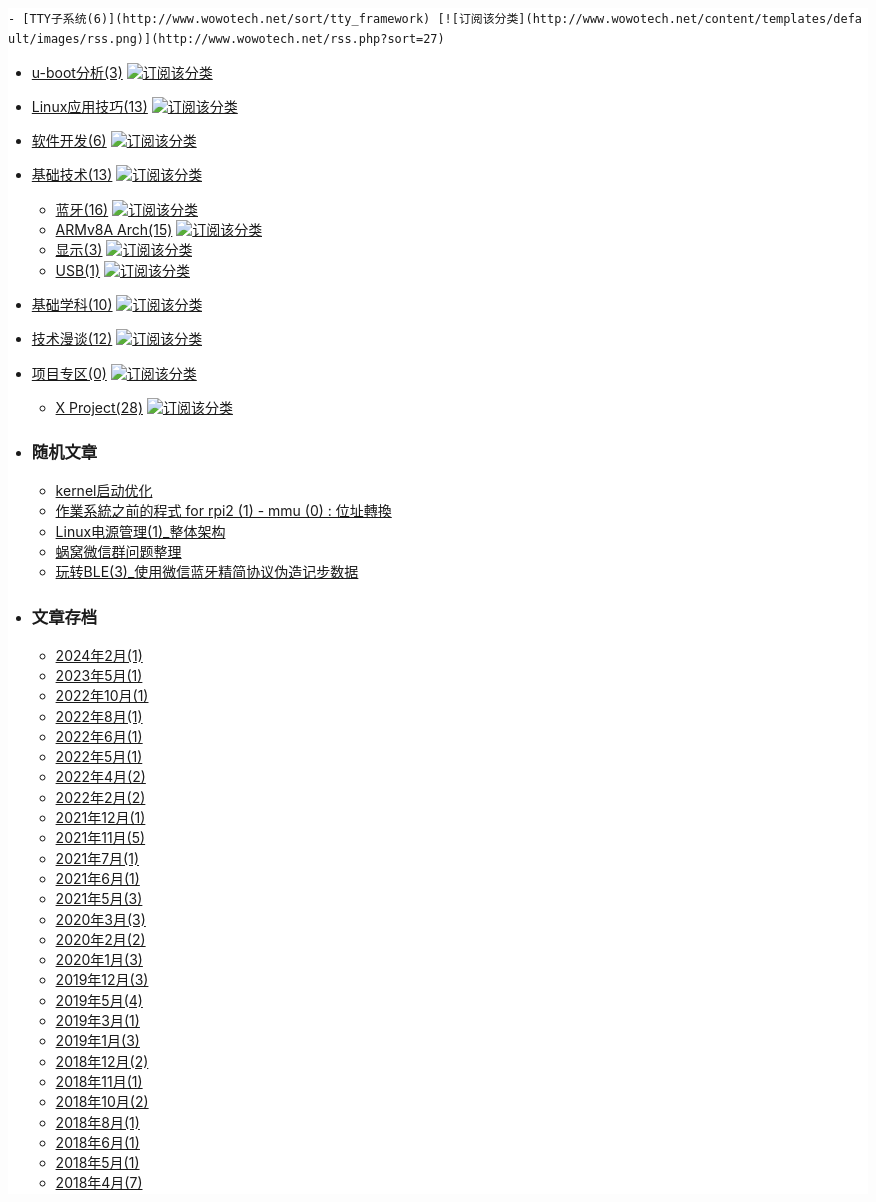     - [TTY子系统(6)](http://www.wowotech.net/sort/tty_framework) [![订阅该分类](http://www.wowotech.net/content/templates/default/images/rss.png)](http://www.wowotech.net/rss.php?sort=27)
  - [u-boot分析(3)](http://www.wowotech.net/sort/u-boot) [![订阅该分类](http://www.wowotech.net/content/templates/default/images/rss.png)](http://www.wowotech.net/rss.php?sort=25)
  - [Linux应用技巧(13)](http://www.wowotech.net/sort/linux_application) [![订阅该分类](http://www.wowotech.net/content/templates/default/images/rss.png)](http://www.wowotech.net/rss.php?sort=3)
  - [软件开发(6)](http://www.wowotech.net/sort/soft) [![订阅该分类](http://www.wowotech.net/content/templates/default/images/rss.png)](http://www.wowotech.net/rss.php?sort=1)
  - [基础技术(13)](http://www.wowotech.net/sort/basic_tech) [![订阅该分类](http://www.wowotech.net/content/templates/default/images/rss.png)](http://www.wowotech.net/rss.php?sort=6)
    - [蓝牙(16)](http://www.wowotech.net/sort/bluetooth) [![订阅该分类](http://www.wowotech.net/content/templates/default/images/rss.png)](http://www.wowotech.net/rss.php?sort=10)
    - [ARMv8A Arch(15)](http://www.wowotech.net/sort/armv8a_arch) [![订阅该分类](http://www.wowotech.net/content/templates/default/images/rss.png)](http://www.wowotech.net/rss.php?sort=19)
    - [显示(3)](http://www.wowotech.net/sort/display) [![订阅该分类](http://www.wowotech.net/content/templates/default/images/rss.png)](http://www.wowotech.net/rss.php?sort=22)
    - [USB(1)](http://www.wowotech.net/sort/usb) [![订阅该分类](http://www.wowotech.net/content/templates/default/images/rss.png)](http://www.wowotech.net/rss.php?sort=28)
  - [基础学科(10)](http://www.wowotech.net/sort/basic_subject) [![订阅该分类](http://www.wowotech.net/content/templates/default/images/rss.png)](http://www.wowotech.net/rss.php?sort=7)
  - [技术漫谈(12)](http://www.wowotech.net/sort/tech_discuss) [![订阅该分类](http://www.wowotech.net/content/templates/default/images/rss.png)](http://www.wowotech.net/rss.php?sort=8)
  - [项目专区(0)](http://www.wowotech.net/sort/project) [![订阅该分类](http://www.wowotech.net/content/templates/default/images/rss.png)](http://www.wowotech.net/rss.php?sort=9)
    - [X Project(28)](http://www.wowotech.net/sort/x_project) [![订阅该分类](http://www.wowotech.net/content/templates/default/images/rss.png)](http://www.wowotech.net/rss.php?sort=24)

- ### 随机文章

  - [kernel启动优化](http://www.wowotech.net/180.html)
  - [作業系統之前的程式 for rpi2 (1) - mmu (0) : 位址轉換](http://www.wowotech.net/linux_kenrel/address-translation.html)
  - [Linux电源管理(1)\_整体架构](http://www.wowotech.net/pm_subsystem/pm_architecture.html)
  - [蜗窝微信群问题整理](http://www.wowotech.net/tech_discuss/question_set_1.html)
  - [玩转BLE(3)\_使用微信蓝牙精简协议伪造记步数据](http://www.wowotech.net/bluetooth/weixin_ble_1.html)

- ### 文章存档

  - [2024年2月(1)](http://www.wowotech.net/record/202402)
  - [2023年5月(1)](http://www.wowotech.net/record/202305)
  - [2022年10月(1)](http://www.wowotech.net/record/202210)
  - [2022年8月(1)](http://www.wowotech.net/record/202208)
  - [2022年6月(1)](http://www.wowotech.net/record/202206)
  - [2022年5月(1)](http://www.wowotech.net/record/202205)
  - [2022年4月(2)](http://www.wowotech.net/record/202204)
  - [2022年2月(2)](http://www.wowotech.net/record/202202)
  - [2021年12月(1)](http://www.wowotech.net/record/202112)
  - [2021年11月(5)](http://www.wowotech.net/record/202111)
  - [2021年7月(1)](http://www.wowotech.net/record/202107)
  - [2021年6月(1)](http://www.wowotech.net/record/202106)
  - [2021年5月(3)](http://www.wowotech.net/record/202105)
  - [2020年3月(3)](http://www.wowotech.net/record/202003)
  - [2020年2月(2)](http://www.wowotech.net/record/202002)
  - [2020年1月(3)](http://www.wowotech.net/record/202001)
  - [2019年12月(3)](http://www.wowotech.net/record/201912)
  - [2019年5月(4)](http://www.wowotech.net/record/201905)
  - [2019年3月(1)](http://www.wowotech.net/record/201903)
  - [2019年1月(3)](http://www.wowotech.net/record/201901)
  - [2018年12月(2)](http://www.wowotech.net/record/201812)
  - [2018年11月(1)](http://www.wowotech.net/record/201811)
  - [2018年10月(2)](http://www.wowotech.net/record/201810)
  - [2018年8月(1)](http://www.wowotech.net/record/201808)
  - [2018年6月(1)](http://www.wowotech.net/record/201806)
  - [2018年5月(1)](http://www.wowotech.net/record/201805)
  - [2018年4月(7)](http://www.wowotech.net/record/201804)